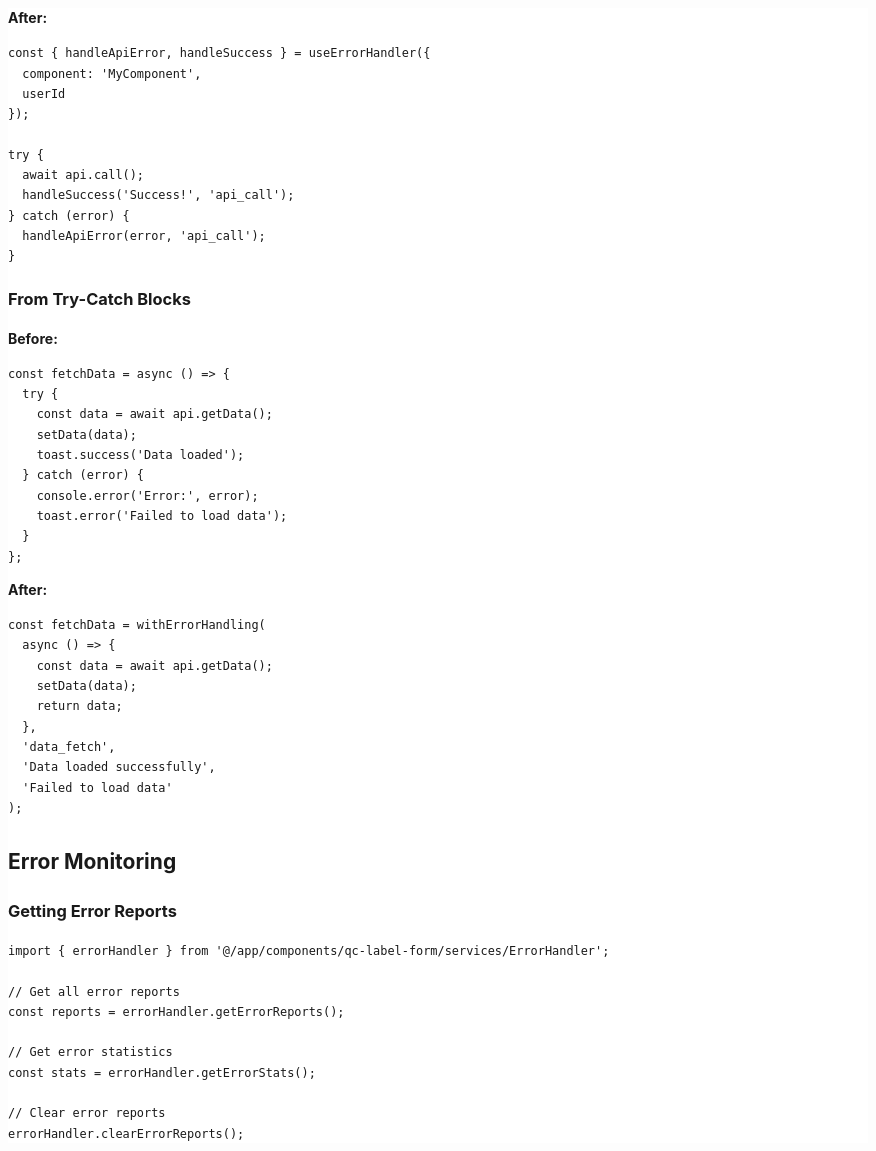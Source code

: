 **After:**
```tsx
const { handleApiError, handleSuccess } = useErrorHandler({
  component: 'MyComponent',
  userId
});

try {
  await api.call();
  handleSuccess('Success!', 'api_call');
} catch (error) {
  handleApiError(error, 'api_call');
}
```

### From Try-Catch Blocks

**Before:**
```tsx
const fetchData = async () => {
  try {
    const data = await api.getData();
    setData(data);
    toast.success('Data loaded');
  } catch (error) {
    console.error('Error:', error);
    toast.error('Failed to load data');
  }
};
```

**After:**
```tsx
const fetchData = withErrorHandling(
  async () => {
    const data = await api.getData();
    setData(data);
    return data;
  },
  'data_fetch',
  'Data loaded successfully',
  'Failed to load data'
);
```

## Error Monitoring

### Getting Error Reports

```tsx
import { errorHandler } from '@/app/components/qc-label-form/services/ErrorHandler';

// Get all error reports
const reports = errorHandler.getErrorReports();

// Get error statistics
const stats = errorHandler.getErrorStats();

// Clear error reports
errorHandler.clearErrorReports();
```
